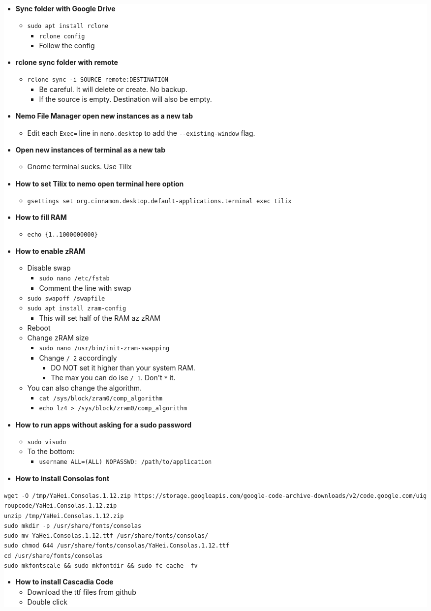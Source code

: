 * **Sync folder with Google Drive**
    * ```sudo apt install rclone```
        * ```rclone config```
        * Follow the config

* **rclone sync folder with remote**
    * ```rclone sync -i SOURCE remote:DESTINATION```
        * Be careful. It will delete or create. No backup.
        * If the source is empty. Destination will also be empty.

* **Nemo File Manager open new instances as a new tab**
    * Edit each ```Exec=``` line in ```nemo.desktop``` to add the ```--existing-window``` flag.

* **Open new instances of terminal as a new tab**
    * Gnome terminal sucks. Use Tilix

* **How to set Tilix to nemo open terminal here option**
    * ```gsettings set org.cinnamon.desktop.default-applications.terminal exec tilix```

* **How to fill RAM**
    * ```echo {1..1000000000}```

* **How to enable zRAM**
    * Disable swap
        * ```sudo nano /etc/fstab```
        * Comment the line with swap
    * ```sudo swapoff /swapfile```
    * ```sudo apt install zram-config```
        * This will set half of the RAM az zRAM
    * Reboot
    * Change zRAM size
        * ```sudo nano /usr/bin/init-zram-swapping```
        * Change `/ 2`  accordingly
            * DO NOT set it higher than your system RAM.
            * The max you can do ise `/ 1`. Don't `*` it.
    * You can also change the algorithm.
        * ```cat /sys/block/zram0/comp_algorithm```
        * ```echo lz4 > /sys/block/zram0/comp_algorithm```

* **How to run apps without asking for a sudo password**
    * ```sudo visudo```
    * To the bottom:
        * ```username ALL=(ALL) NOPASSWD: /path/to/application```

* **How to install Consolas font**
```
wget -O /tmp/YaHei.Consolas.1.12.zip https://storage.googleapis.com/google-code-archive-downloads/v2/code.google.com/uigroupcode/YaHei.Consolas.1.12.zip
unzip /tmp/YaHei.Consolas.1.12.zip
sudo mkdir -p /usr/share/fonts/consolas
sudo mv YaHei.Consolas.1.12.ttf /usr/share/fonts/consolas/
sudo chmod 644 /usr/share/fonts/consolas/YaHei.Consolas.1.12.ttf
cd /usr/share/fonts/consolas
sudo mkfontscale && sudo mkfontdir && sudo fc-cache -fv
```
* **How to install Cascadia Code**
    * Download the ttf files from github
    * Double click
